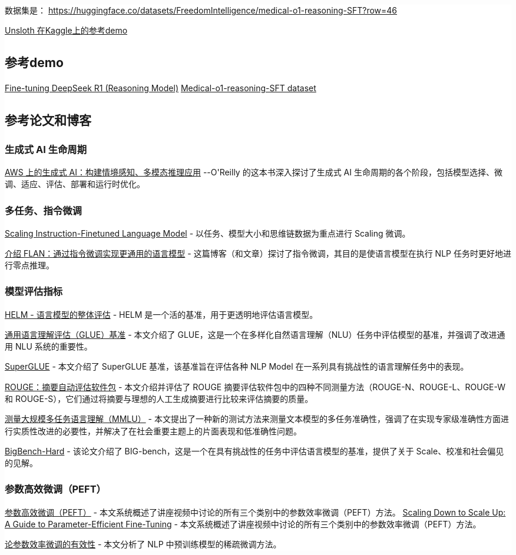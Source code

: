 数据集是： <https://huggingface.co/datasets/FreedomIntelligence/medical-o1-reasoning-SFT?row=46>

[Unsloth 在Kaggle上的参考demo](https://www.kaggle.com/code/kingabzpro/unsloth-finetuning-deepseek-r1-reasoning-model)

## 参考demo

[Fine-tuning DeepSeek R1 (Reasoning Model)](https://www.kaggle.com/code/kingabzpro/fine-tuning-deepseek-r1-reasoning-model)
[Medical-o1-reasoning-SFT dataset](https://huggingface.co/datasets/FreedomIntelligence/medical-o1-reasoning-SFT?row=46)

## 参考论文和博客

### 生成式 AI 生命周期

[AWS 上的生成式 AI：构建情境感知、多模态推理应用](https://www.amazon.com/Generative-AI-AWS-Multimodal-Applications/dp/1098159225/)
--O'Reilly 的这本书深入探讨了生成式 AI 生命周期的各个阶段，包括模型选择、微调、适应、评估、部署和运行时优化。

### 多任务、指令微调

[Scaling Instruction-Finetuned Language Model](https://arxiv.org/pdf/2210.11416.pdf) - 以任务、模型大小和思维链数据为重点进行 Scaling 微调。

[介绍 FLAN：通过指令微调实现更通用的语言模型](https://ai.googleblog.com/2021/10/introducing-flan-more-generalizable.html) - 这篇博客（和文章）探讨了指令微调，其目的是使语言模型在执行 NLP 任务时更好地进行零点推理。

### 模型评估指标

[HELM - 语言模型的整体评估](https://arxiv.org/pdf/2210.11416.pdf) - HELM 是一个活的基准，用于更透明地评估语言模型。

[通用语言理解评估（GLUE）基准](https://openreview.net/pdf?id=rJ4km2R5t7) - 本文介绍了 GLUE，这是一个在多样化自然语言理解（NLU）任务中评估模型的基准，并强调了改进通用 NLU 系统的重要性。

[SuperGLUE](https://super.gluebenchmark.com/) - 本文介绍了 SuperGLUE 基准，该基准旨在评估各种 NLP Model 在一系列具有挑战性的语言理解任务中的表现。

[ROUGE：摘要自动评估软件包](https://aclanthology.org/W04-1013.pdf) - 本文介绍并评估了 ROUGE 摘要评估软件包中的四种不同测量方法（ROUGE-N、ROUGE-L、ROUGE-W 和 ROUGE-S），它们通过将摘要与理想的人工生成摘要进行比较来评估摘要的质量。

[测量大规模多任务语言理解（MMLU）](https://arxiv.org/pdf/2202.12837.pdf) - 本文提出了一种新的测试方法来测量文本模型的多任务准确性，强调了在实现专家级准确性方面进行实质性改进的必要性，并解决了在社会重要主题上的片面表现和低准确性问题。

[BigBench-Hard](https://arxiv.org/pdf/2209.07858.pdf) - 该论文介绍了 BIG-bench，这是一个在具有挑战性的任务中评估语言模型的基准，提供了关于 Scale、校准和社会偏见的见解。

### 参数高效微调（PEFT）

[参数高效微调（PEFT）](https://arxiv.org/pdf/2304.05864.pdf) - 本文系统概述了讲座视频中讨论的所有三个类别中的参数效率微调（PEFT）方法。
[Scaling Down to Scale Up: A Guide to Parameter-Efficient Fine-Tuning](https://arxiv.org/pdf/2303.15647.pdf) - 本文系统概述了讲座视频中讨论的所有三个类别中的参数效率微调（PEFT）方法。

[论参数效率微调的有效性](https://arxiv.org/pdf/2304.05864.pdf) - 本文分析了 NLP 中预训练模型的稀疏微调方法。
